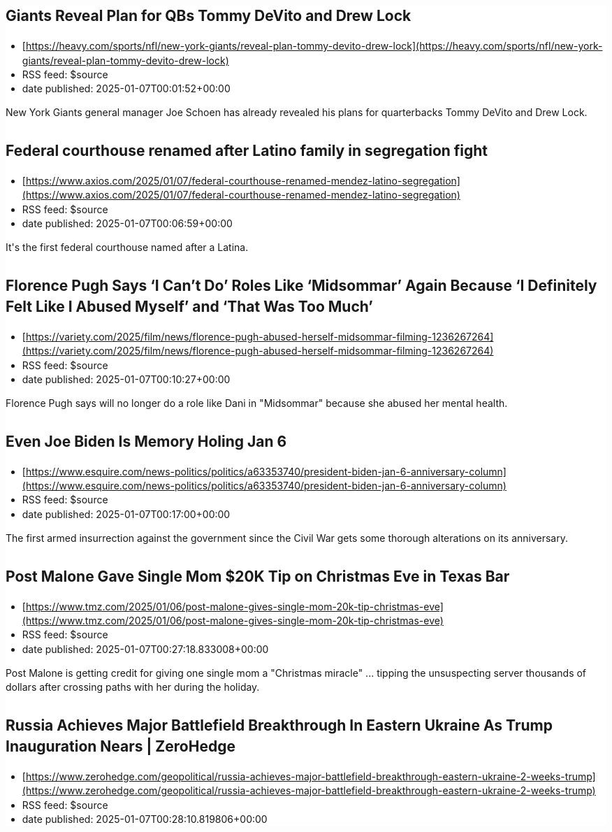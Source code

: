 ## Giants Reveal Plan for QBs Tommy DeVito and Drew Lock
 - [https://heavy.com/sports/nfl/new-york-giants/reveal-plan-tommy-devito-drew-lock](https://heavy.com/sports/nfl/new-york-giants/reveal-plan-tommy-devito-drew-lock)
 - RSS feed: $source
 - date published: 2025-01-07T00:01:52+00:00

New York Giants general manager Joe Schoen has already revealed his plans for quarterbacks Tommy DeVito and Drew Lock.

## Federal courthouse renamed after Latino family in segregation fight
 - [https://www.axios.com/2025/01/07/federal-courthouse-renamed-mendez-latino-segregation](https://www.axios.com/2025/01/07/federal-courthouse-renamed-mendez-latino-segregation)
 - RSS feed: $source
 - date published: 2025-01-07T00:06:59+00:00

It's the first federal courthouse named after a Latina.

## Florence Pugh Says ‘I Can’t Do’ Roles Like ‘Midsommar’ Again Because ‘I Definitely Felt Like I Abused Myself’ and ‘That Was Too Much’
 - [https://variety.com/2025/film/news/florence-pugh-abused-herself-midsommar-filming-1236267264](https://variety.com/2025/film/news/florence-pugh-abused-herself-midsommar-filming-1236267264)
 - RSS feed: $source
 - date published: 2025-01-07T00:10:27+00:00

Florence Pugh says will no longer do a role like Dani in "Midsommar" because she abused her mental health.

## Even Joe Biden Is Memory Holing Jan 6
 - [https://www.esquire.com/news-politics/politics/a63353740/president-biden-jan-6-anniversary-column](https://www.esquire.com/news-politics/politics/a63353740/president-biden-jan-6-anniversary-column)
 - RSS feed: $source
 - date published: 2025-01-07T00:17:00+00:00

The first armed insurrection against the government since the Civil War gets some thorough alterations on its anniversary.

## Post Malone Gave Single Mom $20K Tip on Christmas Eve in Texas Bar
 - [https://www.tmz.com/2025/01/06/post-malone-gives-single-mom-20k-tip-christmas-eve](https://www.tmz.com/2025/01/06/post-malone-gives-single-mom-20k-tip-christmas-eve)
 - RSS feed: $source
 - date published: 2025-01-07T00:27:18.833008+00:00

Post Malone is getting credit for giving one single mom a "Christmas miracle" ... tipping the unsuspecting server thousands of dollars after crossing paths with her during the holiday.

## Russia Achieves Major Battlefield Breakthrough In Eastern Ukraine As Trump Inauguration Nears | ZeroHedge
 - [https://www.zerohedge.com/geopolitical/russia-achieves-major-battlefield-breakthrough-eastern-ukraine-2-weeks-trump](https://www.zerohedge.com/geopolitical/russia-achieves-major-battlefield-breakthrough-eastern-ukraine-2-weeks-trump)
 - RSS feed: $source
 - date published: 2025-01-07T00:28:10.819806+00:00
